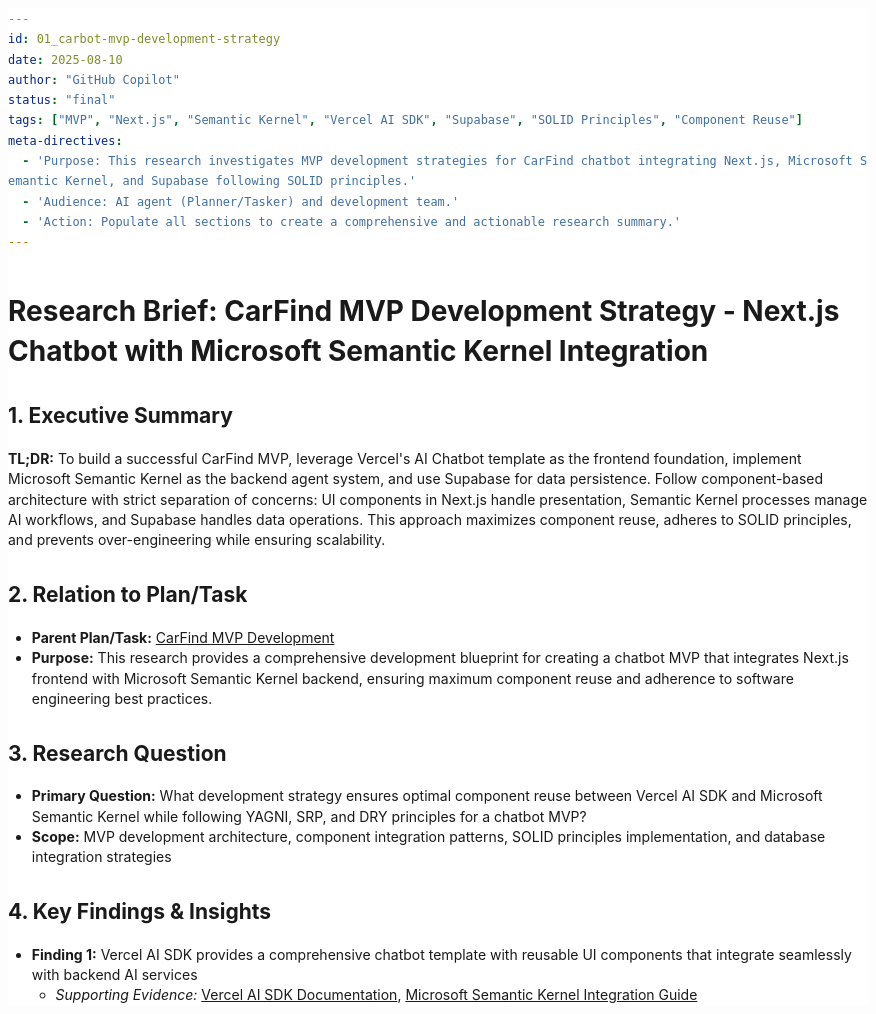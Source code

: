 ```yaml
---
id: 01_carbot-mvp-development-strategy
date: 2025-08-10
author: "GitHub Copilot"
status: "final"
tags: ["MVP", "Next.js", "Semantic Kernel", "Vercel AI SDK", "Supabase", "SOLID Principles", "Component Reuse"]
meta-directives:
  - 'Purpose: This research investigates MVP development strategies for CarFind chatbot integrating Next.js, Microsoft Semantic Kernel, and Supabase following SOLID principles.'
  - 'Audience: AI agent (Planner/Tasker) and development team.'
  - 'Action: Populate all sections to create a comprehensive and actionable research summary.'
---
```


# Research Brief: CarFind MVP Development Strategy - Next.js Chatbot with Microsoft Semantic Kernel Integration

## 1. Executive Summary

**TL;DR:** To build a successful CarFind MVP, leverage Vercel's AI Chatbot template as the frontend foundation, implement Microsoft Semantic Kernel as the backend agent system, and use Supabase for data persistence. Follow component-based architecture with strict separation of concerns: UI components in Next.js handle presentation, Semantic Kernel processes manage AI workflows, and Supabase handles data operations. This approach maximizes component reuse, adheres to SOLID principles, and prevents over-engineering while ensuring scalability.

## 2. Relation to Plan/Task

- **Parent Plan/Task:** [CarFind MVP Development](../README.md)
- **Purpose:** This research provides a comprehensive development blueprint for creating a chatbot MVP that integrates Next.js frontend with Microsoft Semantic Kernel backend, ensuring maximum component reuse and adherence to software engineering best practices.

## 3. Research Question

- **Primary Question:** What development strategy ensures optimal component reuse between Vercel AI SDK and Microsoft Semantic Kernel while following YAGNI, SRP, and DRY principles for a chatbot MVP?
- **Scope:** MVP development architecture, component integration patterns, SOLID principles implementation, and database integration strategies

## 4. Key Findings & Insights

- **Finding 1:** Vercel AI SDK provides a comprehensive chatbot template with reusable UI components that integrate seamlessly with backend AI services
  - *Supporting Evidence:* [Vercel AI SDK Documentation](https://sdk.vercel.ai/docs), [Microsoft Semantic Kernel Integration Guide](https://learn.microsoft.com/en-us/semantic-kernel/frameworks/agent/agent-architecture)
